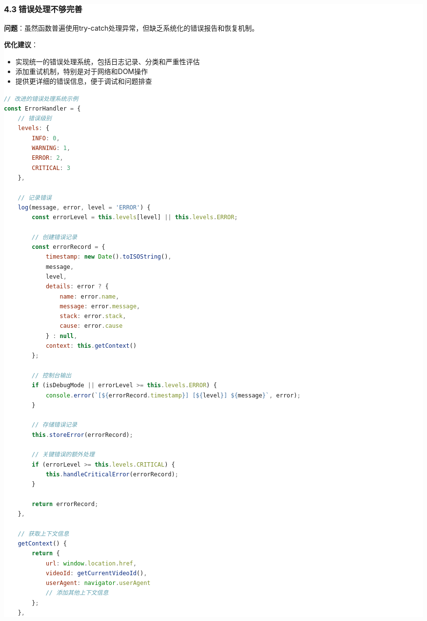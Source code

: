 ### 4.3 错误处理不够完善

**问题**：虽然函数普遍使用try-catch处理异常，但缺乏系统化的错误报告和恢复机制。

**优化建议**：
- 实现统一的错误处理系统，包括日志记录、分类和严重性评估
- 添加重试机制，特别是对于网络和DOM操作
- 提供更详细的错误信息，便于调试和问题排查

```javascript
// 改进的错误处理系统示例
const ErrorHandler = {
    // 错误级别
    levels: {
        INFO: 0,
        WARNING: 1,
        ERROR: 2,
        CRITICAL: 3
    },

    // 记录错误
    log(message, error, level = 'ERROR') {
        const errorLevel = this.levels[level] || this.levels.ERROR;

        // 创建错误记录
        const errorRecord = {
            timestamp: new Date().toISOString(),
            message,
            level,
            details: error ? {
                name: error.name,
                message: error.message,
                stack: error.stack,
                cause: error.cause
            } : null,
            context: this.getContext()
        };

        // 控制台输出
        if (isDebugMode || errorLevel >= this.levels.ERROR) {
            console.error(`[${errorRecord.timestamp}] [${level}] ${message}`, error);
        }

        // 存储错误记录
        this.storeError(errorRecord);

        // 关键错误的额外处理
        if (errorLevel >= this.levels.CRITICAL) {
            this.handleCriticalError(errorRecord);
        }

        return errorRecord;
    },

    // 获取上下文信息
    getContext() {
        return {
            url: window.location.href,
            videoId: getCurrentVideoId(),
            userAgent: navigator.userAgent
            // 添加其他上下文信息
        };
    },

```
